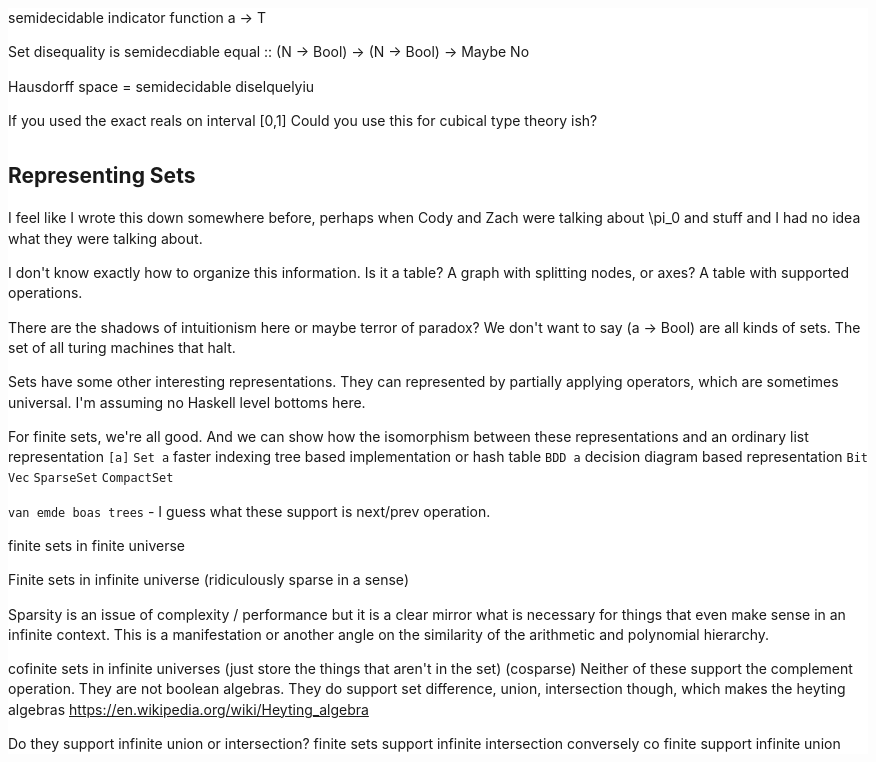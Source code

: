 semidecidable indicator function
a -> T


Set disequality is semidecdiable
equal :: (N -> Bool) -> (N -> Bool) -> Maybe No

Hausdorff space = semidecidable diselquelyiu

If you used the exact reals on interval [0,1]
Could you use this for cubical type theory ish?


## Representing Sets

I feel like I wrote this down somewhere before, perhaps when Cody and Zach were talking about \pi_0 and stuff and I had no idea what they were talking about.

I don't know exactly how to organize this information. Is it a table? A graph with splitting nodes, or axes? A table with supported operations.

There are the shadows of intuitionism here or maybe terror of paradox? We don't want to say (a -> Bool) are all kinds of sets. The set of all turing machines that halt.

Sets have some other interesting representations. They can represented by partially applying operators, which are sometimes universal. I'm assuming no Haskell level bottoms here.

For finite sets, we're all good. And we can show how the isomorphism between these representations and an ordinary list representation
`[a]`
`Set a` faster indexing tree based implementation or hash table
`BDD a` decision diagram based representation
`BitVec`
`SparseSet` 
`CompactSet`


`van emde boas trees` - I guess what these support is next/prev operation.

finite sets in finite universe

Finite sets in infinite universe (ridiculously sparse in a sense)


Sparsity is an issue of complexity / performance but it is a clear mirror what is necessary for things that even make sense in an infinite context.
This is a manifestation or another angle on the similarity of the arithmetic and polynomial hierarchy.


cofinite sets in infinite universes (just store the things that aren't in the set) (cosparse)
Neither of these support the complement operation. They are not boolean algebras.
They do support set difference, union, intersection though, which makes the heyting algebras https://en.wikipedia.org/wiki/Heyting_algebra

Do they support infinite union or intersection?
finite sets support infinite intersection
conversely co finite support infinite union
